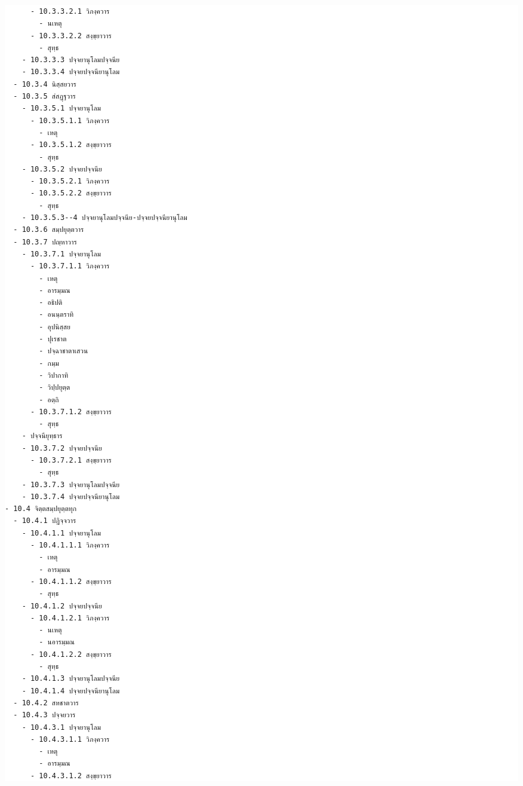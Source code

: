           - 10.3.3.2.1 วิภงฺควาร
            - นเหตุ
          - 10.3.3.2.2 สงฺขฺยาวาร
            - สุทฺธ
        - 10.3.3.3 ปจฺจยานุโลมปจฺจนีย
        - 10.3.3.4 ปจฺจยปจฺจนียานุโลม
      - 10.3.4 นิสฺสยวาร
      - 10.3.5 สํสฏฺฐวาร
        - 10.3.5.1 ปจฺจยานุโลม
          - 10.3.5.1.1 วิภงฺควาร
            - เหตุ
          - 10.3.5.1.2 สงฺขฺยาวาร
            - สุทฺธ
        - 10.3.5.2 ปจฺจยปจฺจนีย
          - 10.3.5.2.1 วิภงฺควาร
          - 10.3.5.2.2 สงฺขฺยาวาร
            - สุทฺธ
        - 10.3.5.3--4 ปจฺจยานุโลมปจฺจนีย-ปจฺจยปจฺจนียานุโลม
      - 10.3.6 สมฺปยุตฺตวาร
      - 10.3.7 ปญฺหาวาร
        - 10.3.7.1 ปจฺจยานุโลม
          - 10.3.7.1.1 วิภงฺควาร
            - เหตุ
            - อารมฺมณ
            - อธิปติ
            - อนนฺตราทิ
            - อุปนิสฺสย
            - ปุเรชาต
            - ปจฺฉาชาตาเสวน
            - กมฺม
            - วิปากาทิ
            - วิปฺปยุตฺต
            - อตฺถิ
          - 10.3.7.1.2 สงฺขฺยาวาร
            - สุทฺธ
        - ปจฺจนียุทฺธาร
        - 10.3.7.2 ปจฺจยปจฺจนีย
          - 10.3.7.2.1 สงฺขฺยาวาร
            - สุทฺธ
        - 10.3.7.3 ปจฺจยานุโลมปจฺจนีย
        - 10.3.7.4 ปจฺจยปจฺจนียานุโลม
    - 10.4 จิตฺตสมฺปยุตฺตทุก
      - 10.4.1 ปฏิจฺจวาร
        - 10.4.1.1 ปจฺจยานุโลม
          - 10.4.1.1.1 วิภงฺควาร
            - เหตุ
            - อารมฺมณ
          - 10.4.1.1.2 สงฺขฺยาวาร
            - สุทฺธ
        - 10.4.1.2 ปจฺจยปจฺจนีย
          - 10.4.1.2.1 วิภงฺควาร
            - นเหตุ
            - นอารมฺมณ
          - 10.4.1.2.2 สงฺขฺยาวาร
            - สุทฺธ
        - 10.4.1.3 ปจฺจยานุโลมปจฺจนีย
        - 10.4.1.4 ปจฺจยปจฺจนียานุโลม
      - 10.4.2 สหชาตวาร
      - 10.4.3 ปจฺจยวาร
        - 10.4.3.1 ปจฺจยานุโลม
          - 10.4.3.1.1 วิภงฺควาร
            - เหตุ
            - อารมฺมณ
          - 10.4.3.1.2 สงฺขฺยาวาร